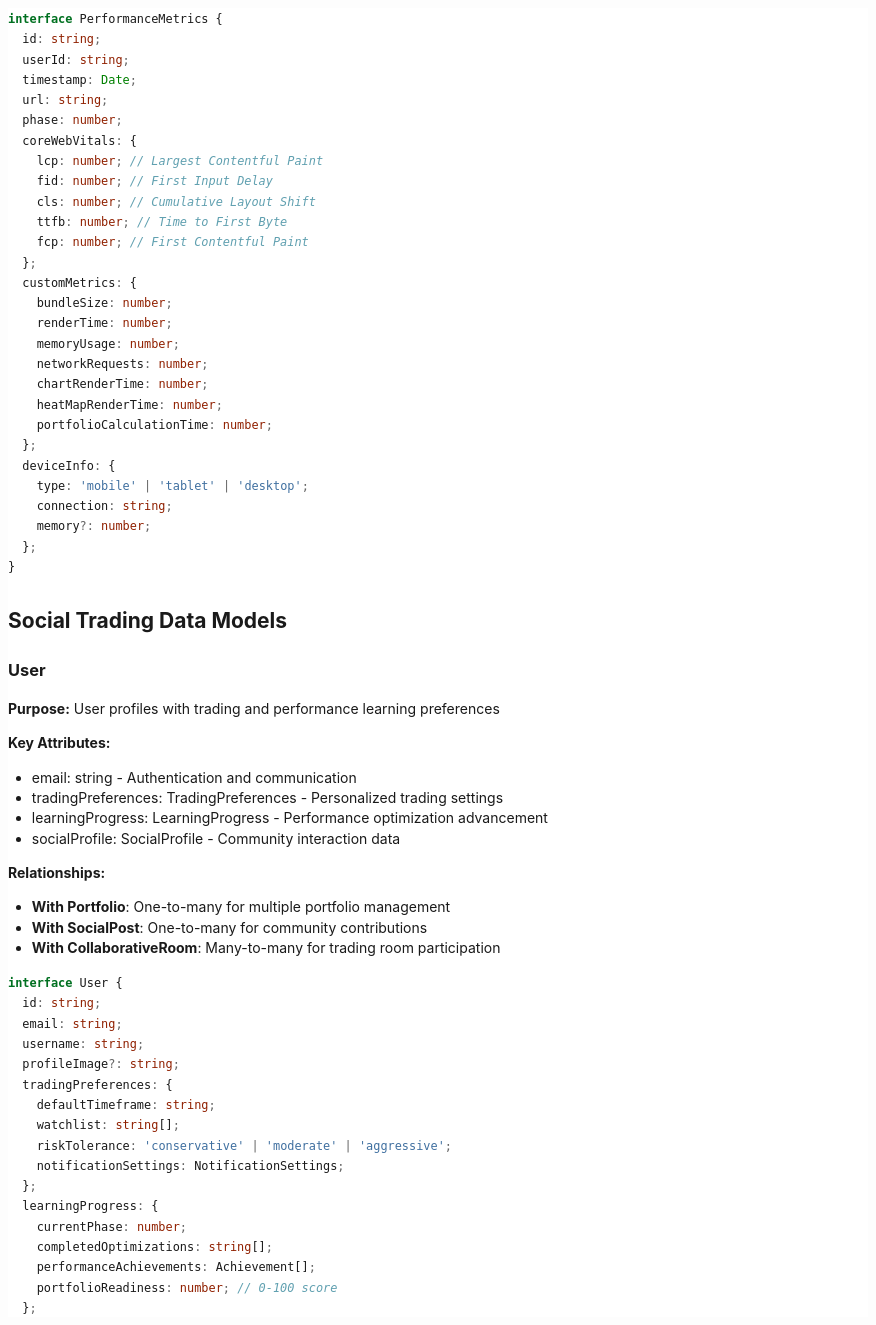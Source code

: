 ```typescript
interface PerformanceMetrics {
  id: string;
  userId: string;
  timestamp: Date;
  url: string;
  phase: number;
  coreWebVitals: {
    lcp: number; // Largest Contentful Paint
    fid: number; // First Input Delay  
    cls: number; // Cumulative Layout Shift
    ttfb: number; // Time to First Byte
    fcp: number; // First Contentful Paint
  };
  customMetrics: {
    bundleSize: number;
    renderTime: number;
    memoryUsage: number;
    networkRequests: number;
    chartRenderTime: number;
    heatMapRenderTime: number;
    portfolioCalculationTime: number;
  };
  deviceInfo: {
    type: 'mobile' | 'tablet' | 'desktop';
    connection: string;
    memory?: number;
  };
}
```

## Social Trading Data Models

### User
**Purpose:** User profiles with trading and performance learning preferences

**Key Attributes:**
- email: string - Authentication and communication
- tradingPreferences: TradingPreferences - Personalized trading settings
- learningProgress: LearningProgress - Performance optimization advancement
- socialProfile: SocialProfile - Community interaction data

**Relationships:**
- **With Portfolio**: One-to-many for multiple portfolio management
- **With SocialPost**: One-to-many for community contributions
- **With CollaborativeRoom**: Many-to-many for trading room participation

```typescript
interface User {
  id: string;
  email: string;
  username: string;
  profileImage?: string;
  tradingPreferences: {
    defaultTimeframe: string;
    watchlist: string[];
    riskTolerance: 'conservative' | 'moderate' | 'aggressive';
    notificationSettings: NotificationSettings;
  };
  learningProgress: {
    currentPhase: number;
    completedOptimizations: string[];
    performanceAchievements: Achievement[];
    portfolioReadiness: number; // 0-100 score
  };
```